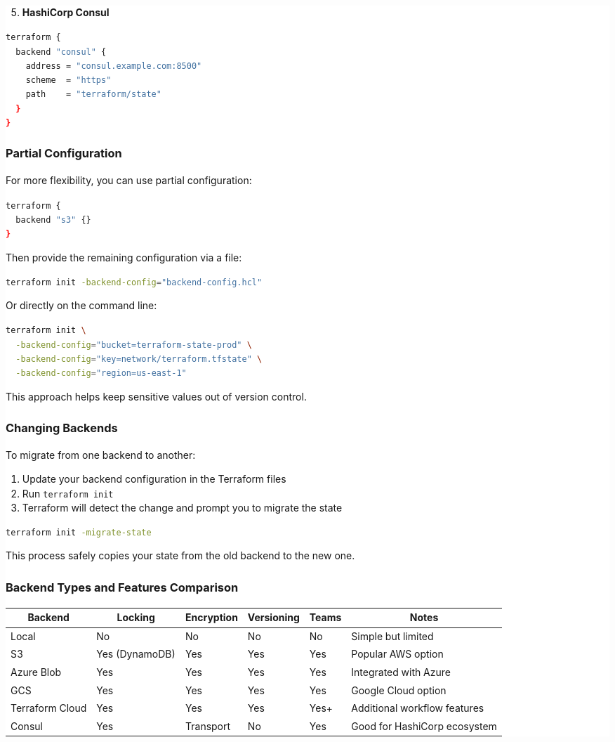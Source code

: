 5. **HashiCorp Consul**
```bash
terraform {
  backend "consul" {
    address = "consul.example.com:8500"
    scheme  = "https"
    path    = "terraform/state"
  }
}
```



### Partial Configuration

For more flexibility, you can use partial configuration:

```bash
terraform {
  backend "s3" {}
}
```

Then provide the remaining configuration via a file:

```bash
terraform init -backend-config="backend-config.hcl"
```

Or directly on the command line:

```bash
terraform init \
  -backend-config="bucket=terraform-state-prod" \
  -backend-config="key=network/terraform.tfstate" \
  -backend-config="region=us-east-1"
```

This approach helps keep sensitive values out of version control.

### Changing Backends

To migrate from one backend to another:

1. Update your backend configuration in the Terraform files
2. Run `terraform init`
3. Terraform will detect the change and prompt you to migrate the state

```bash
terraform init -migrate-state
```

This process safely copies your state from the old backend to the new one.

### Backend Types and Features Comparison

| Backend | Locking | Encryption | Versioning | Teams | Notes |
|---------|---------|------------|------------|-------|-------|
| Local | No | No | No | No | Simple but limited |
| S3 | Yes (DynamoDB) | Yes | Yes | Yes | Popular AWS option |
| Azure Blob | Yes | Yes | Yes | Yes | Integrated with Azure |
| GCS | Yes | Yes | Yes | Yes | Google Cloud option |
| Terraform Cloud | Yes | Yes | Yes | Yes+ | Additional workflow features |
| Consul | Yes | Transport | No | Yes | Good for HashiCorp ecosystem |
